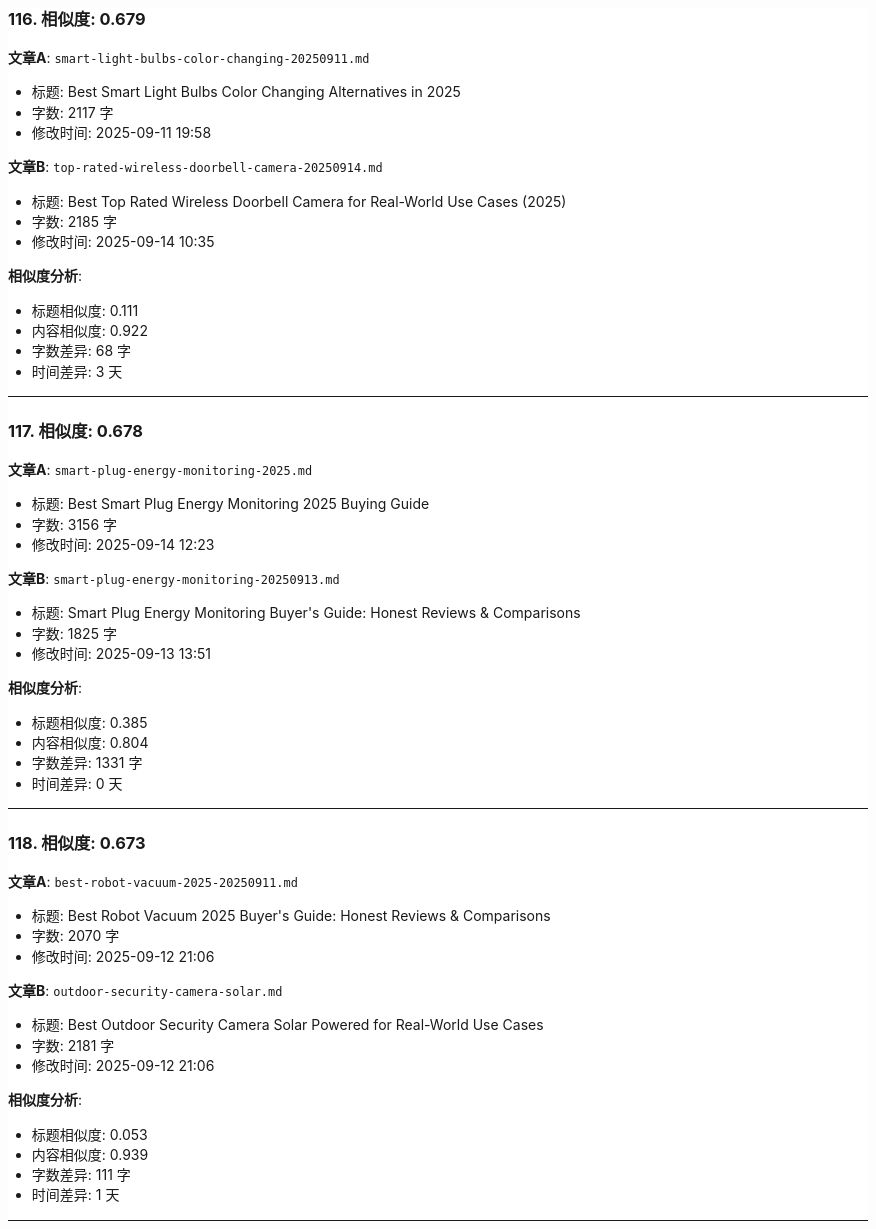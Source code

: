 
### 116. 相似度: 0.679

**文章A**: `smart-light-bulbs-color-changing-20250911.md`
- 标题: Best Smart Light Bulbs Color Changing Alternatives in 2025
- 字数: 2117 字
- 修改时间: 2025-09-11 19:58

**文章B**: `top-rated-wireless-doorbell-camera-20250914.md`
- 标题: Best Top Rated Wireless Doorbell Camera for Real-World Use Cases (2025)
- 字数: 2185 字
- 修改时间: 2025-09-14 10:35

**相似度分析**:
- 标题相似度: 0.111
- 内容相似度: 0.922
- 字数差异: 68 字
- 时间差异: 3 天

---

### 117. 相似度: 0.678

**文章A**: `smart-plug-energy-monitoring-2025.md`
- 标题: Best Smart Plug Energy Monitoring 2025 Buying Guide
- 字数: 3156 字
- 修改时间: 2025-09-14 12:23

**文章B**: `smart-plug-energy-monitoring-20250913.md`
- 标题: Smart Plug Energy Monitoring Buyer's Guide: Honest Reviews & Comparisons
- 字数: 1825 字
- 修改时间: 2025-09-13 13:51

**相似度分析**:
- 标题相似度: 0.385
- 内容相似度: 0.804
- 字数差异: 1331 字
- 时间差异: 0 天

---

### 118. 相似度: 0.673

**文章A**: `best-robot-vacuum-2025-20250911.md`
- 标题: Best Robot Vacuum 2025 Buyer's Guide: Honest Reviews & Comparisons
- 字数: 2070 字
- 修改时间: 2025-09-12 21:06

**文章B**: `outdoor-security-camera-solar.md`
- 标题: Best Outdoor Security Camera Solar Powered for Real-World Use Cases
- 字数: 2181 字
- 修改时间: 2025-09-12 21:06

**相似度分析**:
- 标题相似度: 0.053
- 内容相似度: 0.939
- 字数差异: 111 字
- 时间差异: 1 天

---
